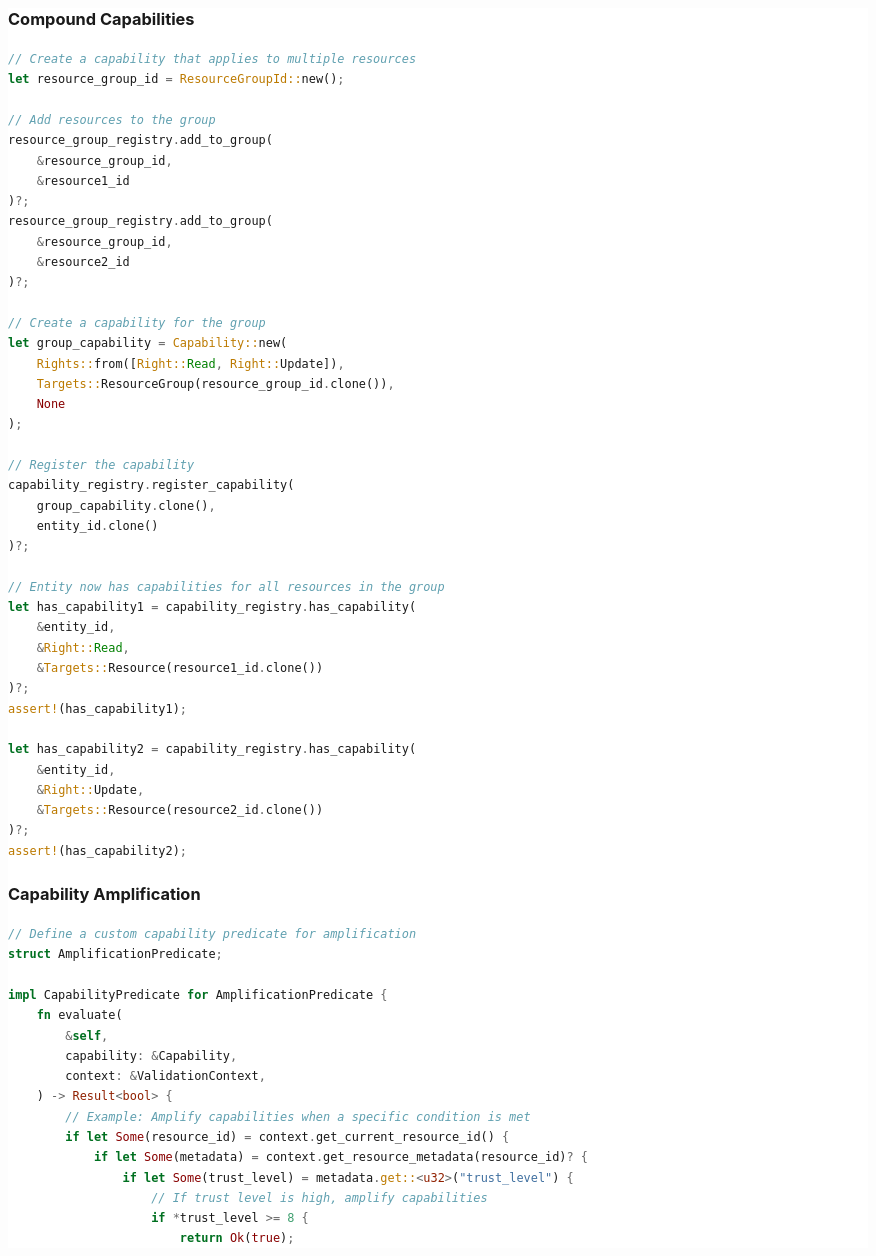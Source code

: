 ### Compound Capabilities

```rust
// Create a capability that applies to multiple resources
let resource_group_id = ResourceGroupId::new();

// Add resources to the group
resource_group_registry.add_to_group(
    &resource_group_id,
    &resource1_id
)?;
resource_group_registry.add_to_group(
    &resource_group_id,
    &resource2_id
)?;

// Create a capability for the group
let group_capability = Capability::new(
    Rights::from([Right::Read, Right::Update]),
    Targets::ResourceGroup(resource_group_id.clone()),
    None
);

// Register the capability
capability_registry.register_capability(
    group_capability.clone(),
    entity_id.clone()
)?;

// Entity now has capabilities for all resources in the group
let has_capability1 = capability_registry.has_capability(
    &entity_id,
    &Right::Read,
    &Targets::Resource(resource1_id.clone())
)?;
assert!(has_capability1);

let has_capability2 = capability_registry.has_capability(
    &entity_id,
    &Right::Update,
    &Targets::Resource(resource2_id.clone())
)?;
assert!(has_capability2);
```

### Capability Amplification

```rust
// Define a custom capability predicate for amplification
struct AmplificationPredicate;

impl CapabilityPredicate for AmplificationPredicate {
    fn evaluate(
        &self,
        capability: &Capability,
        context: &ValidationContext,
    ) -> Result<bool> {
        // Example: Amplify capabilities when a specific condition is met
        if let Some(resource_id) = context.get_current_resource_id() {
            if let Some(metadata) = context.get_resource_metadata(resource_id)? {
                if let Some(trust_level) = metadata.get::<u32>("trust_level") {
                    // If trust level is high, amplify capabilities
                    if *trust_level >= 8 {
                        return Ok(true);
```